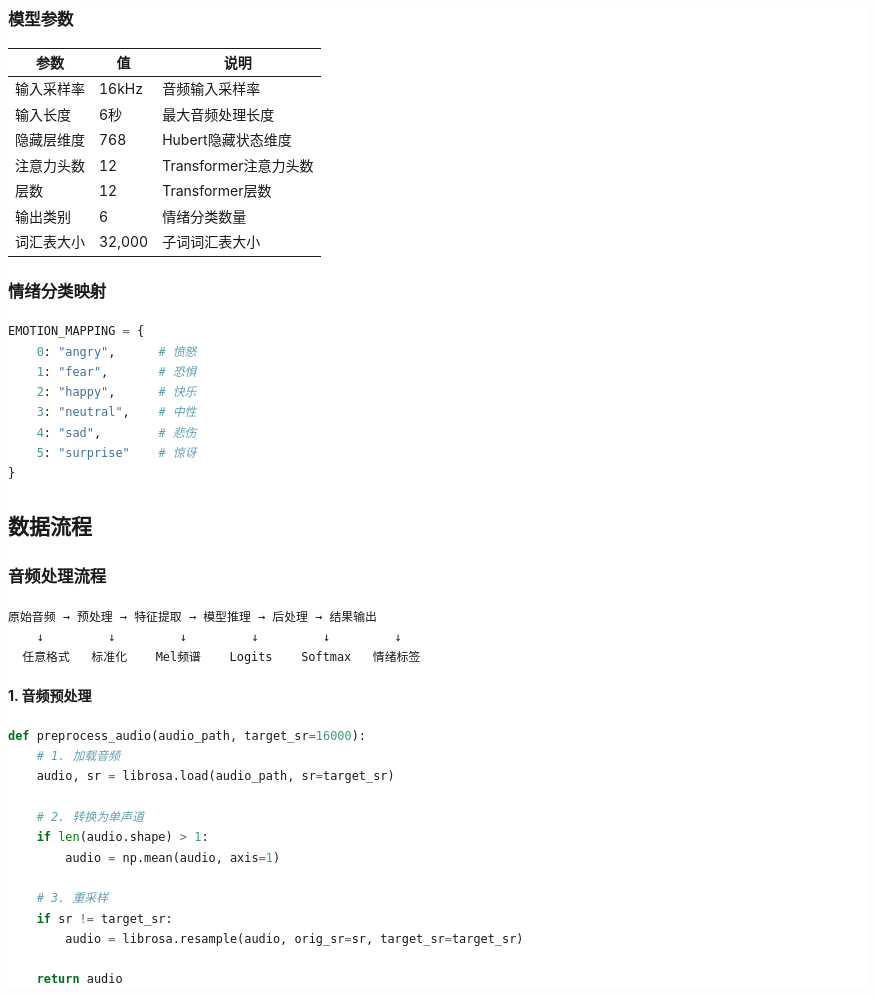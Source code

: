 ```
```

### 模型参数

| 参数 | 值 | 说明 |
|------|----|----|
| 输入采样率 | 16kHz | 音频输入采样率 |
| 输入长度 | 6秒 | 最大音频处理长度 |
| 隐藏层维度 | 768 | Hubert隐藏状态维度 |
| 注意力头数 | 12 | Transformer注意力头数 |
| 层数 | 12 | Transformer层数 |
| 输出类别 | 6 | 情绪分类数量 |
| 词汇表大小 | 32,000 | 子词词汇表大小 |

### 情绪分类映射

```python
EMOTION_MAPPING = {
    0: "angry",      # 愤怒
    1: "fear",       # 恐惧  
    2: "happy",      # 快乐
    3: "neutral",    # 中性
    4: "sad",        # 悲伤
    5: "surprise"    # 惊讶
}
```

## 数据流程

### 音频处理流程

```
原始音频 → 预处理 → 特征提取 → 模型推理 → 后处理 → 结果输出
    ↓         ↓         ↓         ↓         ↓         ↓
  任意格式   标准化    Mel频谱    Logits    Softmax   情绪标签
```

#### 1. 音频预处理

```python
def preprocess_audio(audio_path, target_sr=16000):
    # 1. 加载音频
    audio, sr = librosa.load(audio_path, sr=target_sr)
    
    # 2. 转换为单声道
    if len(audio.shape) > 1:
        audio = np.mean(audio, axis=1)
    
    # 3. 重采样
    if sr != target_sr:
        audio = librosa.resample(audio, orig_sr=sr, target_sr=target_sr)
    
    return audio
```

